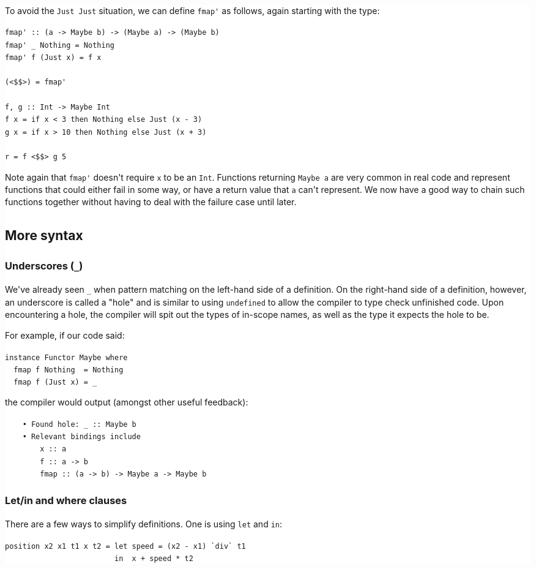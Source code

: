 To avoid the `Just Just` situation, we can define `fmap'` as follows, again
starting with the type:

```
fmap' :: (a -> Maybe b) -> (Maybe a) -> (Maybe b)
fmap' _ Nothing = Nothing
fmap' f (Just x) = f x

(<$$>) = fmap'

f, g :: Int -> Maybe Int
f x = if x < 3 then Nothing else Just (x - 3)
g x = if x > 10 then Nothing else Just (x + 3)

r = f <$$> g 5
```

Note again that `fmap'` doesn't require `x` to be an `Int`.  Functions returning
`Maybe a` are very common in real code and represent functions that could either
fail in some way, or have a return value that `a` can't represent.  We now have
a good way to chain such functions together without having to deal with the
failure case until later.


## More syntax

### Underscores (`_`)

We've already seen `_` when pattern matching on the left-hand side of a
definition.  On the right-hand side of a definition, however, an underscore is
called a "hole" and is similar to using `undefined` to allow the compiler to
type check unfinished code.  Upon encountering a hole, the compiler will spit
out the types of in-scope names, as well as the type it expects the hole to be.

For example, if our code said:
````
instance Functor Maybe where
  fmap f Nothing  = Nothing
  fmap f (Just x) = _
````

the compiler would output (amongst other useful feedback):
````
    • Found hole: _ :: Maybe b
    • Relevant bindings include
        x :: a
        f :: a -> b
        fmap :: (a -> b) -> Maybe a -> Maybe b
````

### Let/in and where clauses

There are a few ways to simplify definitions.  One is using `let` and `in`:

```
position x2 x1 t1 x t2 = let speed = (x2 - x1) `div` t1
                         in  x + speed * t2
```

